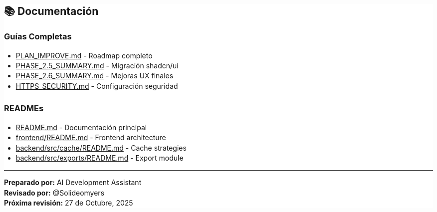 ## 📚 Documentación

### Guías Completas
- [PLAN_IMPROVE.md](PLAN_IMPROVE.md) - Roadmap completo
- [PHASE_2.5_SUMMARY.md](PHASE_2.5_SUMMARY.md) - Migración shadcn/ui
- [PHASE_2.6_SUMMARY.md](PHASE_2.6_SUMMARY.md) - Mejoras UX finales
- [HTTPS_SECURITY.md](HTTPS_SECURITY.md) - Configuración seguridad

### READMEs
- [README.md](README.md) - Documentación principal
- [frontend/README.md](frontend/README.md) - Frontend architecture
- [backend/src/cache/README.md](backend/src/cache/README.md) - Cache strategies
- [backend/src/exports/README.md](backend/src/exports/README.md) - Export module

---

**Preparado por:** AI Development Assistant  
**Revisado por:** @Solideomyers  
**Próxima revisión:** 27 de Octubre, 2025
